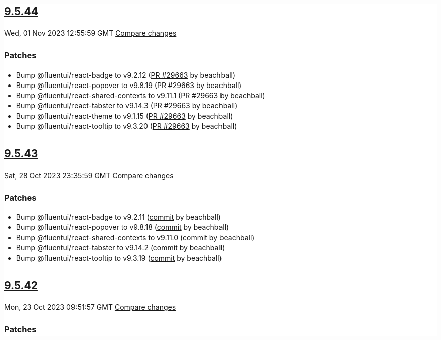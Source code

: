 ## [9.5.44](https://github.com/microsoft/fluentui/tree/@fluentui/react-avatar_v9.5.44)

Wed, 01 Nov 2023 12:55:59 GMT
[Compare changes](https://github.com/microsoft/fluentui/compare/@fluentui/react-avatar_v9.5.43..@fluentui/react-avatar_v9.5.44)

### Patches

- Bump @fluentui/react-badge to v9.2.12 ([PR #29663](https://github.com/microsoft/fluentui/pull/29663) by beachball)
- Bump @fluentui/react-popover to v9.8.19 ([PR #29663](https://github.com/microsoft/fluentui/pull/29663) by beachball)
- Bump @fluentui/react-shared-contexts to v9.11.1 ([PR #29663](https://github.com/microsoft/fluentui/pull/29663) by beachball)
- Bump @fluentui/react-tabster to v9.14.3 ([PR #29663](https://github.com/microsoft/fluentui/pull/29663) by beachball)
- Bump @fluentui/react-theme to v9.1.15 ([PR #29663](https://github.com/microsoft/fluentui/pull/29663) by beachball)
- Bump @fluentui/react-tooltip to v9.3.20 ([PR #29663](https://github.com/microsoft/fluentui/pull/29663) by beachball)

## [9.5.43](https://github.com/microsoft/fluentui/tree/@fluentui/react-avatar_v9.5.43)

Sat, 28 Oct 2023 23:35:59 GMT
[Compare changes](https://github.com/microsoft/fluentui/compare/@fluentui/react-avatar_v9.5.42..@fluentui/react-avatar_v9.5.43)

### Patches

- Bump @fluentui/react-badge to v9.2.11 ([commit](https://github.com/microsoft/fluentui/commit/555b0fae3ec7f052e765557ae243c58000514f92) by beachball)
- Bump @fluentui/react-popover to v9.8.18 ([commit](https://github.com/microsoft/fluentui/commit/555b0fae3ec7f052e765557ae243c58000514f92) by beachball)
- Bump @fluentui/react-shared-contexts to v9.11.0 ([commit](https://github.com/microsoft/fluentui/commit/555b0fae3ec7f052e765557ae243c58000514f92) by beachball)
- Bump @fluentui/react-tabster to v9.14.2 ([commit](https://github.com/microsoft/fluentui/commit/555b0fae3ec7f052e765557ae243c58000514f92) by beachball)
- Bump @fluentui/react-tooltip to v9.3.19 ([commit](https://github.com/microsoft/fluentui/commit/555b0fae3ec7f052e765557ae243c58000514f92) by beachball)

## [9.5.42](https://github.com/microsoft/fluentui/tree/@fluentui/react-avatar_v9.5.42)

Mon, 23 Oct 2023 09:51:57 GMT
[Compare changes](https://github.com/microsoft/fluentui/compare/@fluentui/react-avatar_v9.5.41..@fluentui/react-avatar_v9.5.42)

### Patches

